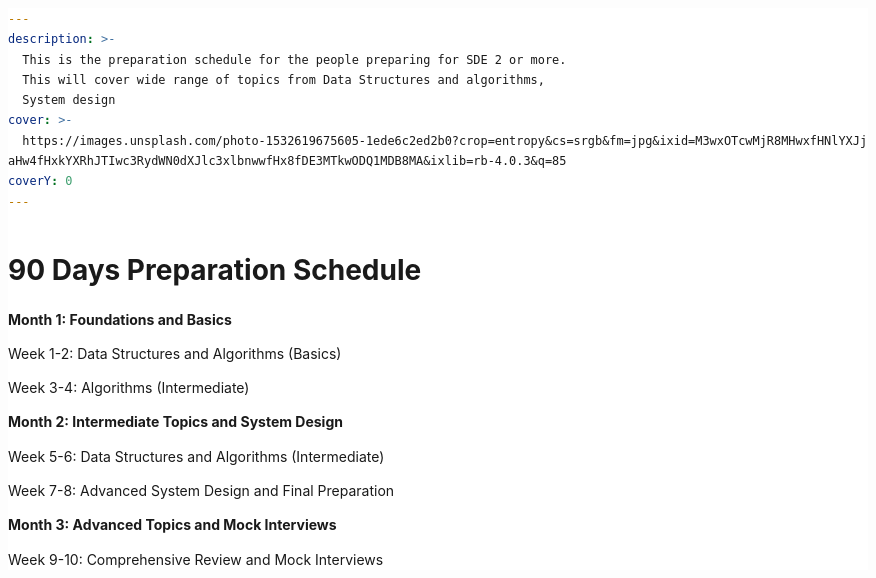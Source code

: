 ```yaml
---
description: >-
  This is the preparation schedule for the people preparing for SDE 2 or more.
  This will cover wide range of topics from Data Structures and algorithms,
  System design
cover: >-
  https://images.unsplash.com/photo-1532619675605-1ede6c2ed2b0?crop=entropy&cs=srgb&fm=jpg&ixid=M3wxOTcwMjR8MHwxfHNlYXJjaHw4fHxkYXRhJTIwc3RydWN0dXJlc3xlbnwwfHx8fDE3MTkwODQ1MDB8MA&ixlib=rb-4.0.3&q=85
coverY: 0
---
```


# 90 Days Preparation Schedule

**Month 1: Foundations and Basics**

Week 1-2: Data Structures and Algorithms (Basics)

Week 3-4: Algorithms (Intermediate)



**Month 2: Intermediate Topics and System Design**

Week 5-6: Data Structures and Algorithms (Intermediate)

Week 7-8: Advanced System Design and Final Preparation



**Month 3: Advanced Topics and Mock Interviews**

Week 9-10: Comprehensive Review and Mock Interviews



